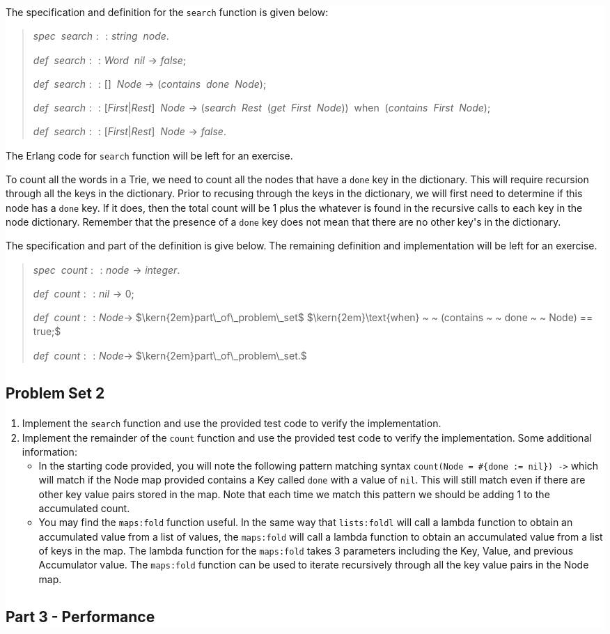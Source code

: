 The specification and definition for the `search` function is given below:

>$spec ~ ~ search :: string ~ ~ node.$
>
>$de\mathit{f} ~ ~ search :: Word ~ ~ nil \rightarrow false;$
>
>$de\mathit{f} ~ ~ search :: [] ~ ~ Node \rightarrow (contains ~ ~ done ~ ~ Node);$
>
>$de\mathit{f} ~ ~ search :: [First|Rest] ~ ~ Node \rightarrow (search ~ ~ Rest ~ ~ (get ~ ~ First ~ ~ Node)) ~ ~ \text{when} ~ ~ (contains ~ ~ First ~ ~ Node);$
>
>$de\mathit{f} ~ ~ search :: [First|Rest] ~ ~ Node \rightarrow false.$

The Erlang code for `search` function will be left for an exercise.

To count all the words in a Trie, we need to count all the nodes that have a `done` key in the dictionary.  This will require recursion through all the keys in the dictionary.  Prior to recusing through the keys in the dictionary, we will first need to determine if this node has a `done` key.  If it does, then the total count will be 1 plus the whatever is found in the recursive calls to each key in the node dictionary.  Remember that the presence of a `done` key does not mean that there are no other key's in the dictionary.

The specification and part of the definition is give below.  The remaining definition and implementation will be left for an exercise.

>$spec ~ ~ count :: node \rightarrow integer.$
>
>$de\mathit{f} ~ ~ count :: nil \rightarrow 0;$
>
>$de\mathit{f} ~ ~ count :: Node \rightarrow$
>$\kern{2em}part\_of\_problem\_set$
>$\kern{2em}\text{when} ~ ~ (contains ~ ~ done ~ ~ Node) == true;$
>
>$de\mathit{f} ~ ~ count :: Node \rightarrow$
>$\kern{2em}part\_of\_problem\_set.$

## Problem Set 2

1.  Implement the `search` function and use the provided test code to verify the implementation.
2.  Implement the remainder of the `count` function and use the provided test code to verify the implementation.  Some additional information:
	* In the starting code provided, you will note the following pattern matching syntax `count(Node = #{done := nil}) ->` which will match if the Node map provided contains a Key called `done` with a value of `nil`.  This will still match even if there are other key value pairs stored in the map.  Note that each time we match this pattern we should be adding 1 to the accumulated count.
	* You may find the `maps:fold` function useful.  In the same way that `lists:foldl` will call a lambda function to obtain an accumulated value from a list of values, the `maps:fold` will call a lambda function to obtain an accumulated value from a list of keys in the map.  The lambda function for the `maps:fold` takes 3 parameters including the Key, Value, and previous Accumulator value.  The `maps:fold` function can be used to iterate recursively through all the key value pairs in the Node map.

## Part 3 - Performance
